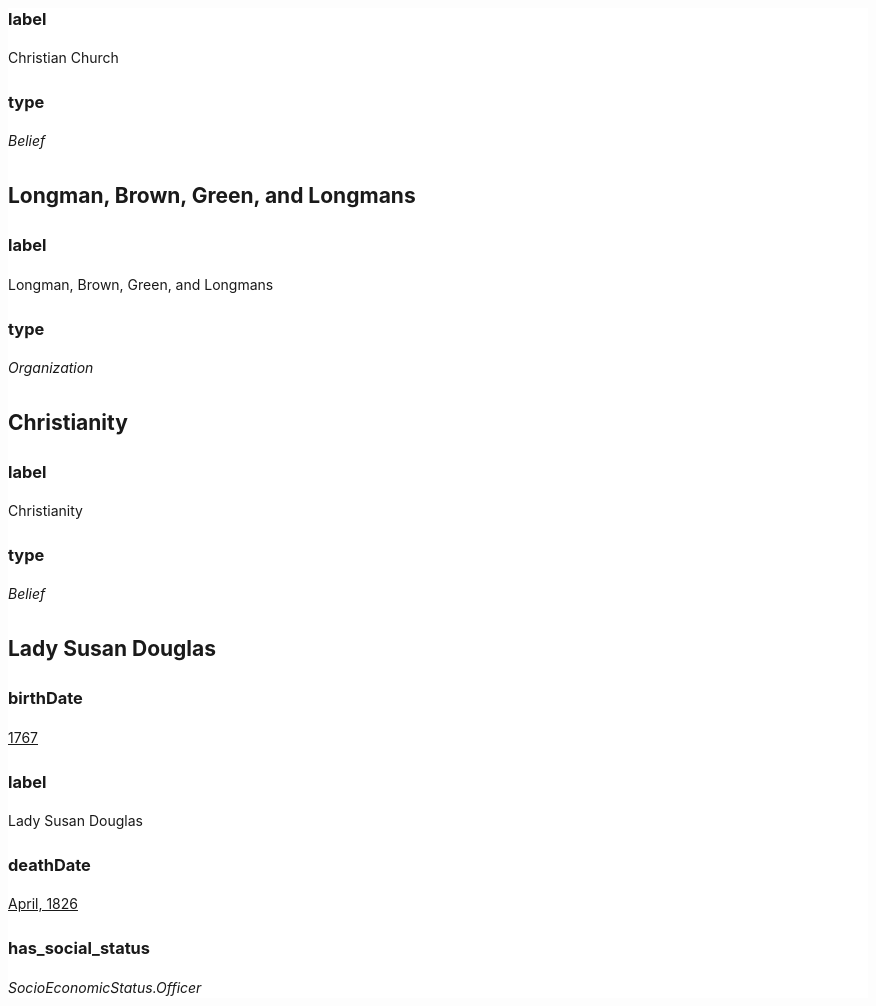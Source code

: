 ### label


Christian Church

### type


*Belief*

## Longman, Brown, Green, and Longmans

### label


Longman, Brown, Green, and Longmans

### type


*Organization*

## Christianity

### label


Christianity

### type


*Belief*

## Lady Susan Douglas

### birthDate


[1767](#1767)

### label


Lady Susan Douglas

### deathDate


[April, 1826](#April-1826)

### has_social_status


*SocioEconomicStatus.Officer*
